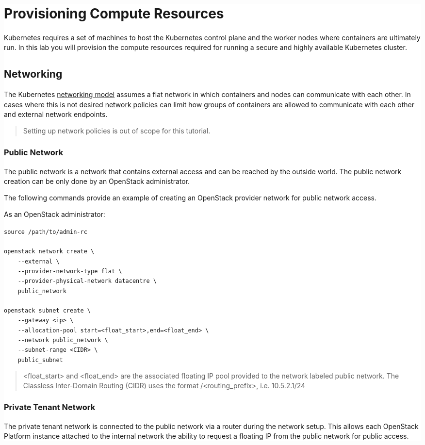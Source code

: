 # Provisioning Compute Resources

Kubernetes requires a set of machines to host the Kubernetes control plane and the worker nodes where containers are ultimately run. In this lab you will provision the compute resources required for running a secure and highly available Kubernetes cluster.

## Networking

The Kubernetes [networking model](https://kubernetes.io/docs/concepts/cluster-administration/networking/#kubernetes-model) assumes a flat network in which containers and nodes can communicate with each other. In cases where this is not desired [network policies](https://kubernetes.io/docs/concepts/services-networking/network-policies/) can limit how groups of containers are allowed to communicate with each other and external network endpoints.

> Setting up network policies is out of scope for this tutorial.

### Public Network
The public network is a network that contains external access and can be
reached by the outside world. The public network creation can be only done by
an OpenStack administrator.

The following commands provide an example of creating an OpenStack provider
network for public network access.

As an OpenStack administrator:

```
source /path/to/admin-rc

openstack network create \
    --external \
    --provider-network-type flat \
    --provider-physical-network datacentre \
    public_network

openstack subnet create \
    --gateway <ip> \
    --allocation-pool start=<float_start>,end=<float_end> \
    --network public_network \
    --subnet-range <CIDR> \
    public_subnet
```

> <float_start> and <float_end> are the associated floating IP pool provided to the network labeled public network. The Classless Inter-Domain Routing (CIDR) uses the format <ip>/<routing_prefix>, i.e. 10.5.2.1/24

### Private Tenant Network
The private tenant network is connected to the public network via a router during the network setup. This allows each OpenStack Platform instance attached to the internal network the ability to request a floating IP from the public network for public access.
